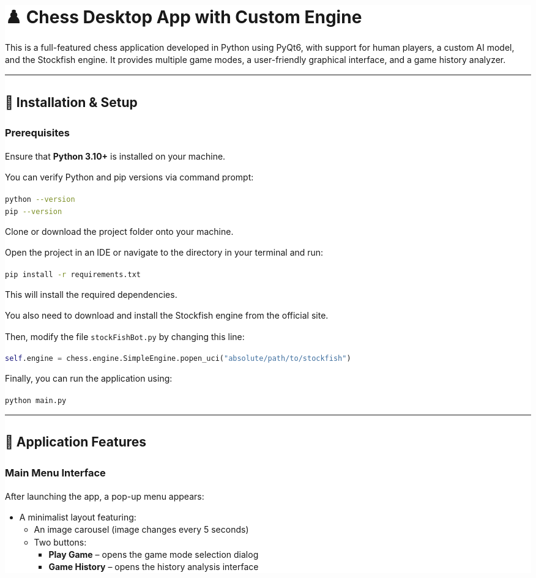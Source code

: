   # ♟️ Chess Desktop App with Custom Engine

This is a full-featured chess application developed in Python using PyQt6, with support for human players, a custom AI model, and the Stockfish engine. It provides multiple game modes, a user-friendly graphical interface, and a game history analyzer.

---

## 🔧 Installation & Setup

### Prerequisites

Ensure that **Python 3.10+** is installed on your machine.

You can verify Python and pip versions via command prompt:

```bash
python --version
pip --version
```

Clone or download the project folder onto your machine.

Open the project in an IDE or navigate to the directory in your terminal and run:

```bash
pip install -r requirements.txt
```

This will install the required dependencies.

You also need to download and install the Stockfish engine from the official site.

Then, modify the file `stockFishBot.py` by changing this line:

```python
self.engine = chess.engine.SimpleEngine.popen_uci("absolute/path/to/stockfish")
```

Finally, you can run the application using:

```bash
python main.py
```

---

## 🚀 Application Features

### Main Menu Interface

After launching the app, a pop-up menu appears:

- A minimalist layout featuring:
  - An image carousel (image changes every 5 seconds)
  - Two buttons:
    - **Play Game** – opens the game mode selection dialog
    - **Game History** – opens the history analysis interface
